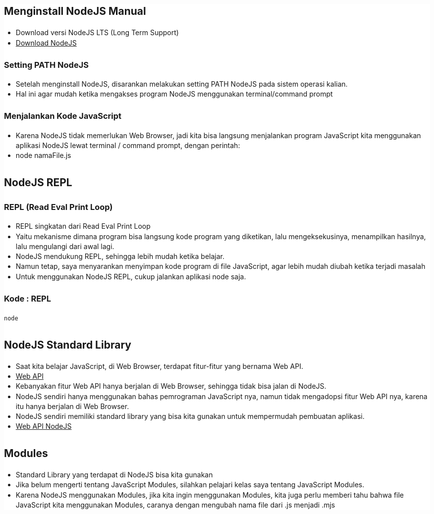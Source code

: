 ## Menginstall NodeJS Manual

- Download versi NodeJS LTS (Long Term Support)
- [Download NodeJS](https://nodejs.org/en/download/)

### Setting PATH NodeJS

- Setelah menginstall NodeJS, disarankan melakukan setting PATH NodeJS pada sistem operasi kalian.
- Hal ini agar mudah ketika mengakses program NodeJS menggunakan terminal/command prompt

### Menjalankan Kode JavaScript

- Karena NodeJS tidak memerlukan Web Browser, jadi kita bisa langsung menjalankan program JavaScript kita menggunakan aplikasi NodeJS lewat terminal / command prompt, dengan perintah:
- node namaFile.js

## NodeJS REPL

### REPL (Read Eval Print Loop)

- REPL singkatan dari Read Eval Print Loop 
- Yaitu mekanisme dimana program bisa langsung kode program yang diketikan, lalu mengeksekusinya, menampilkan hasilnya, lalu mengulangi dari awal lagi.
- NodeJS mendukung REPL, sehingga lebih mudah ketika belajar.
- Namun tetap, saya menyarankan menyimpan kode program di file JavaScript, agar lebih mudah diubah ketika terjadi masalah
- Untuk menggunakan NodeJS REPL, cukup jalankan aplikasi node saja.

### Kode : REPL

```bash
node 
```

## NodeJS Standard Library

- Saat kita belajar JavaScript, di Web Browser, terdapat fitur-fitur yang bernama Web API.
- [Web API](https://developer.mozilla.org/en-US/docs/Web/API)
- Kebanyakan fitur Web API hanya berjalan di Web Browser, sehingga tidak bisa jalan di NodeJS.
- NodeJS sendiri hanya menggunakan bahas pemrograman JavaScript nya, namun tidak mengadopsi fitur Web API nya, karena itu hanya berjalan di Web Browser.
- NodeJS sendiri memiliki standard library yang bisa kita gunakan untuk mempermudah pembuatan aplikasi.
- [Web API NodeJS](https://nodejs.org/dist/latest-v16.x/docs/api/)

## Modules

- Standard Library yang terdapat di NodeJS bisa kita gunakan 
- Jika belum mengerti tentang JavaScript Modules, silahkan pelajari kelas saya tentang JavaScript Modules.
- Karena NodeJS menggunakan Modules, jika kita ingin menggunakan Modules, kita juga perlu memberi tahu bahwa file JavaScript kita menggunakan Modules, caranya dengan mengubah nama file dari .js menjadi .mjs
